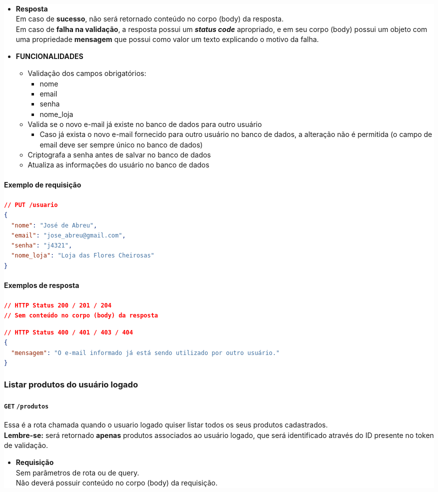 - **Resposta**  
  Em caso de **sucesso**, não será retornado conteúdo no corpo (body) da resposta.  
  Em caso de **falha na validação**, a resposta possui um **_status code_** apropriado, e em seu corpo (body) possui um objeto com uma propriedade **mensagem** que possui como valor um texto explicando o motivo da falha.  

- **FUNCIONALIDADES**
  - Validação dos campos obrigatórios:
    - nome
    - email
    - senha
    - nome_loja
  - Valida se o novo e-mail já existe no banco de dados para outro usuário
    - Caso já exista o novo e-mail fornecido para outro usuário no banco de dados, a alteração não é permitida (o campo de email deve ser sempre único no banco de dados)
  - Criptografa a senha antes de salvar no banco de dados
  - Atualiza as informações do usuário no banco de dados

#### **Exemplo de requisição**

```json
// PUT /usuario
{
  "nome": "José de Abreu",
  "email": "jose_abreu@gmail.com",
  "senha": "j4321",
  "nome_loja": "Loja das Flores Cheirosas"
}
```

#### **Exemplos de resposta**

```json
// HTTP Status 200 / 201 / 204
// Sem conteúdo no corpo (body) da resposta
```

```json
// HTTP Status 400 / 401 / 403 / 404
{
  "mensagem": "O e-mail informado já está sendo utilizado por outro usuário."
}
```

### **Listar produtos do usuário logado**

#### `GET` `/produtos`

Essa é a rota chamada quando o usuario logado quiser listar todos os seus produtos cadastrados.  
**Lembre-se:** será retornado **apenas** produtos associados ao usuário logado, que será identificado através do ID presente no token de validação.

- **Requisição**  
  Sem parâmetros de rota ou de query.  
  Não deverá possuir conteúdo no corpo (body) da requisição.
